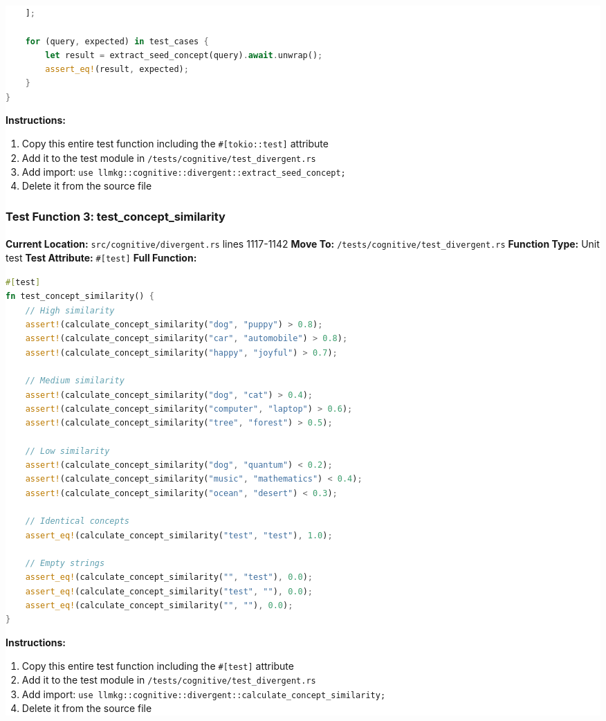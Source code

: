 ```rust
    ];
    
    for (query, expected) in test_cases {
        let result = extract_seed_concept(query).await.unwrap();
        assert_eq!(result, expected);
    }
}
```
**Instructions:**
1. Copy this entire test function including the `#[tokio::test]` attribute
2. Add it to the test module in `/tests/cognitive/test_divergent.rs`
3. Add import: `use llmkg::cognitive::divergent::extract_seed_concept;`
4. Delete it from the source file

### Test Function 3: test_concept_similarity
**Current Location:** `src/cognitive/divergent.rs` lines 1117-1142
**Move To:** `/tests/cognitive/test_divergent.rs`
**Function Type:** Unit test
**Test Attribute:** `#[test]`
**Full Function:**
```rust
#[test]
fn test_concept_similarity() {
    // High similarity
    assert!(calculate_concept_similarity("dog", "puppy") > 0.8);
    assert!(calculate_concept_similarity("car", "automobile") > 0.8);
    assert!(calculate_concept_similarity("happy", "joyful") > 0.7);
    
    // Medium similarity
    assert!(calculate_concept_similarity("dog", "cat") > 0.4);
    assert!(calculate_concept_similarity("computer", "laptop") > 0.6);
    assert!(calculate_concept_similarity("tree", "forest") > 0.5);
    
    // Low similarity
    assert!(calculate_concept_similarity("dog", "quantum") < 0.2);
    assert!(calculate_concept_similarity("music", "mathematics") < 0.4);
    assert!(calculate_concept_similarity("ocean", "desert") < 0.3);
    
    // Identical concepts
    assert_eq!(calculate_concept_similarity("test", "test"), 1.0);
    
    // Empty strings
    assert_eq!(calculate_concept_similarity("", "test"), 0.0);
    assert_eq!(calculate_concept_similarity("test", ""), 0.0);
    assert_eq!(calculate_concept_similarity("", ""), 0.0);
}
```
**Instructions:**
1. Copy this entire test function including the `#[test]` attribute
2. Add it to the test module in `/tests/cognitive/test_divergent.rs`
3. Add import: `use llmkg::cognitive::divergent::calculate_concept_similarity;`
4. Delete it from the source file
